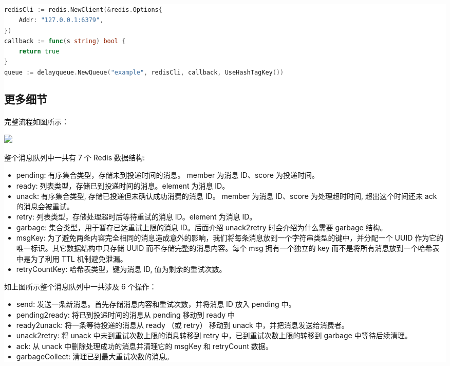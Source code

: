 ```go
redisCli := redis.NewClient(&redis.Options{
    Addr: "127.0.0.1:6379",
})
callback := func(s string) bool {
    return true
}
queue := delayqueue.NewQueue("example", redisCli, callback, UseHashTagKey())
```

## 更多细节

完整流程如图所示：

![](https://s2.loli.net/2022/09/10/tziHmcAX4sFJPN6.png)


整个消息队列中一共有 7 个 Redis 数据结构:

- pending: 有序集合类型，存储未到投递时间的消息。 member 为消息 ID、score 为投递时间。
- ready: 列表类型，存储已到投递时间的消息。element 为消息 ID。
- unack: 有序集合类型, 存储已投递但未确认成功消费的消息 ID。 member 为消息 ID、score 为处理超时时间, 超出这个时间还未 ack 的消息会被重试。
- retry: 列表类型，存储处理超时后等待重试的消息 ID。element 为消息 ID。
- garbage: 集合类型，用于暂存已达重试上限的消息 ID。后面介绍 unack2retry 时会介绍为什么需要 garbage 结构。
- msgKey: 为了避免两条内容完全相同的消息造成意外的影响，我们将每条消息放到一个字符串类型的键中，并分配一个 UUID 作为它的唯一标识。其它数据结构中只存储 UUID 而不存储完整的消息内容。每个 msg 拥有一个独立的 key 而不是将所有消息放到一个哈希表中是为了利用 TTL 机制避免泄漏。
- retryCountKey: 哈希表类型，键为消息 ID, 值为剩余的重试次数。

如上图所示整个消息队列中一共涉及 6 个操作：

- send: 发送一条新消息。首先存储消息内容和重试次数，并将消息 ID 放入 pending 中。
- pending2ready: 将已到投递时间的消息从 pending 移动到 ready 中
- ready2unack: 将一条等待投递的消息从 ready （或 retry） 移动到 unack 中，并把消息发送给消费者。
- unack2retry: 将 unack 中未到重试次数上限的消息转移到 retry 中，已到重试次数上限的转移到 garbage 中等待后续清理。
- ack: 从 unack 中删除处理成功的消息并清理它的 msgKey 和 retryCount 数据。
- garbageCollect: 清理已到最大重试次数的消息。




